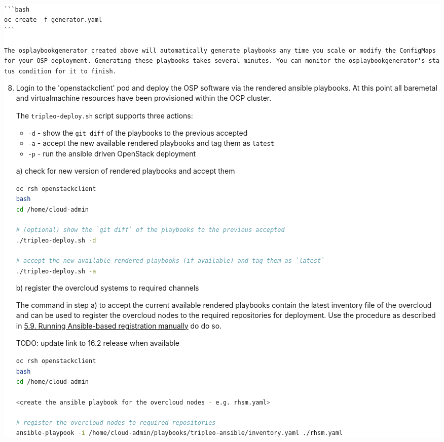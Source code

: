     ```bash
    oc create -f generator.yaml
    ```

    The osplaybookgenerator created above will automatically generate playbooks any time you scale or modify the ConfigMaps for your OSP deployment. Generating these playbooks takes several minutes. You can monitor the osplaybookgenerator's status condition for it to finish.

8) Login to the 'openstackclient' pod and deploy the OSP software via the rendered ansible playbooks. At this point all baremetal and virtualmachine resources have been provisioned within the OCP cluster.

    The `tripleo-deploy.sh` script supports three actions:
    * `-d` - show the `git diff` of the playbooks to the previous accepted
    * `-a` - accept the new available rendered playbooks and tag them as `latest`
    * `-p` - run the ansible driven OpenStack deployment

    a) check for new version of rendered playbooks and accept them

    ```bash
    oc rsh openstackclient
    bash
    cd /home/cloud-admin

    # (optional) show the `git diff` of the playbooks to the previous accepted
    ./tripleo-deploy.sh -d

    # accept the new available rendered playbooks (if available) and tag them as `latest`
    ./tripleo-deploy.sh -a
    ```

    b) register the overcloud systems to required channels

    The command in step a) to accept the current available rendered playbooks contain the latest inventory file of the overcloud and can be used to register the overcloud nodes to the required repositories for deployment. Use the procedure as described in [5.9. Running Ansible-based registration manually](https://access.redhat.com/documentation/en-us/red_hat_openstack_platform/16.1/html-single/advanced_overcloud_customization/index#running-ansible-based-registration-manually-portal) do do so.

    TODO: update link to 16.2 release when available

    ```bash
    oc rsh openstackclient
    bash
    cd /home/cloud-admin

    <create the ansible playbook for the overcloud nodes - e.g. rhsm.yaml>

    # register the overcloud nodes to required repositories
    ansible-playpook -i /home/cloud-admin/playbooks/tripleo-ansible/inventory.yaml ./rhsm.yaml
    ```
